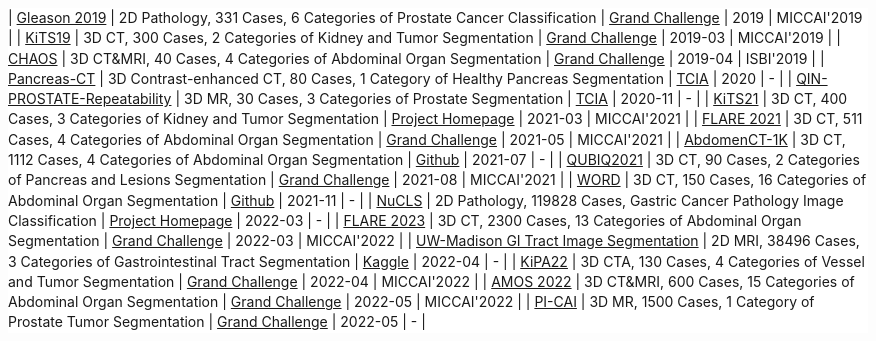 | [Gleason 2019](./resources/Gleason2019.md)                                                      | 2D Pathology, 331 Cases, 6 Categories of Prostate Cancer Classification                               | [Grand Challenge](https://gleason2019.grand-challenge.org/Home/)                                       | 2019         | MICCAI'2019                    |
| [KiTS19](./resources/KiTS19.md)                                                                 | 3D CT, 300 Cases, 2 Categories of Kidney and Tumor Segmentation                                       | [Grand Challenge](https://kits19.grand-challenge.org/)                                                 | 2019-03      | MICCAI'2019                    |
| [CHAOS](./resources/CHAOS.md)                                                                   | 3D CT&MRI, 40 Cases, 4 Categories of Abdominal Organ Segmentation                                     | [Grand Challenge](https://chaos.grand-challenge.org/Combined_Healthy_Abdominal_Organ_Segmentation/)    | 2019-04      | ISBI'2019                      |
| [Pancreas-CT](./resources/Pancreas-CT.md)                                                       | 3D Contrast-enhanced CT, 80 Cases, 1 Category of Healthy Pancreas Segmentation                        | [TCIA](https://www.cancerimagingarchive.net/collection/pancreas-ct/)                                   | 2020         | -                              |
| [QIN-PROSTATE-Repeatability](./resources/QIN-PROSTATE-Repeatability.md)                         | 3D MR, 30 Cases, 3 Categories of Prostate Segmentation                                                | [TCIA](https://www.cancerimagingarchive.net/collection/qin-prostate-repeatability/)                    | 2020-11      | -                              |
| [KiTS21](./resources/KiTS21.md)                                                                 | 3D CT, 400 Cases, 3 Categories of Kidney and Tumor Segmentation                                       | [Project Homepage](https://kits-challenge.org/kits21/)                                                 | 2021-03      | MICCAI'2021                    |
| [FLARE 2021](./resources/FLARE2021.md)                                                          | 3D CT, 511 Cases, 4 Categories of Abdominal Organ Segmentation                                        | [Grand Challenge](https://flare.grand-challenge.org/)                                                  | 2021-05      | MICCAI'2021                    |
| [AbdomenCT-1K](./resources/AbdomenCT-1K.md)                                                     | 3D CT, 1112 Cases, 4 Categories of Abdominal Organ Segmentation                                       | [Github](https://github.com/JunMa11/AbdomenCT-1K)                                                      | 2021-07      | -                              |
| [QUBIQ2021](./resources/QUBIQ2021.md)                                                           | 3D CT, 90 Cases, 2 Categories of Pancreas and Lesions Segmentation                                    | [Grand Challenge](https://qubiq21.grand-challenge.org/QUBIQ2021/)                                      | 2021-08      | MICCAI'2021                    |
| [WORD](./resources/WORD.md)                                                                     | 3D CT, 150 Cases, 16 Categories of Abdominal Organ Segmentation                                       | [Github](https://github.com/HiLab-git/WORD)                                                            | 2021-11      | -                              |
| [NuCLS](./resources/NuCLS.md)                                                                   | 2D Pathology, 119828 Cases, Gastric Cancer Pathology Image Classification                             | [Project Homepage](https://www.sciencedirect.com/science/article/abs/pii/S0010482521010015)            | 2022-03      | -                              |
| [FLARE 2023](./resources/FLARE2023.md)                                                          | 3D CT, 2300 Cases, 13 Categories of Abdominal Organ Segmentation                                      | [Grand Challenge](https://flare22.grand-challenge.org/)                                                | 2022-03      | MICCAI'2022                    |
| [UW-Madison GI Tract Image Segmentation](./resources/UW-Madison_GI_Tract_Image_Segmentation.md) | 2D MRI, 38496 Cases, 3 Categories of Gastrointestinal Tract Segmentation                              | [Kaggle](https://www.kaggle.com/competitions/uw-madison-gi-tract-image-segmentation/overview)          | 2022-04      | -                              |
| [KiPA22](./resources/KiPA22.md)                                                                 | 3D CTA, 130 Cases, 4 Categories of Vessel and Tumor Segmentation                                      | [Grand Challenge](https://kipa22.grand-challenge.org/)                                                 | 2022-04      | MICCAI'2022                    |
| [AMOS 2022](./resources/AMOS.md)                                                                | 3D CT&MRI, 600 Cases, 15 Categories of Abdominal Organ Segmentation                                   | [Grand Challenge](https://amos22.grand-challenge.org/)                                                 | 2022-05      | MICCAI'2022                    |
| [PI-CAI](./resources/PI-CAI.md)                                                                 | 3D MR, 1500 Cases, 1 Category of Prostate Tumor Segmentation                                          | [Grand Challenge](https://pi-cai.grand-challenge.org/)                                                 | 2022-05      | -                              |
